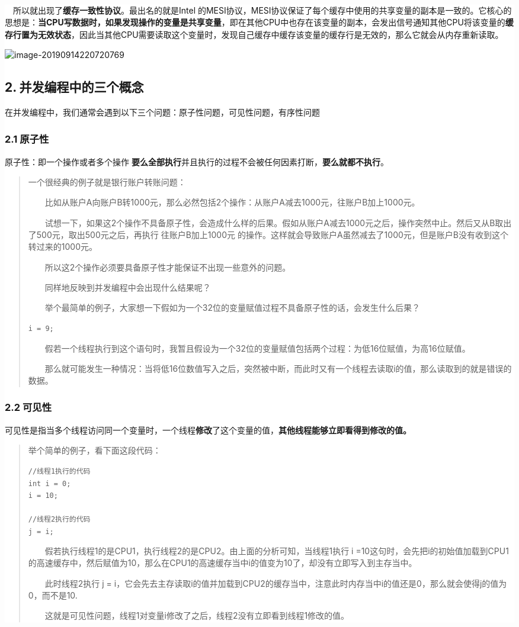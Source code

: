 　所以就出现了**缓存一致性协议**。最出名的就是Intel 的MESI协议，MESI协议保证了每个缓存中使用的共享变量的副本是一致的。它核心的思想是：**当CPU写数据时，如果发现操作的变量是共享变量**，即在其他CPU中也存在该变量的副本，会发出信号通知其他CPU将该变量的**缓存行置为无效状态**，因此当其他CPU需要读取这个变量时，发现自己缓存中缓存该变量的缓存行是无效的，那么它就会从内存重新读取。

![image-20190914220720769](https://zszblog.oss-cn-beijing.aliyuncs.com/zszblog/blogimage-master/img/image-20190914220720769.png)

## 2. 并发编程中的三个概念

在并发编程中，我们通常会遇到以下三个问题：原子性问题，可见性问题，有序性问题

### 2.1 原子性

原子性：即一个操作或者多个操作 **要么全部执行**并且执行的过程不会被任何因素打断，**要么就都不执行**。

>一个很经典的例子就是银行账户转账问题：
>
>　　比如从账户A向账户B转1000元，那么必然包括2个操作：从账户A减去1000元，往账户B加上1000元。
>
>　　试想一下，如果这2个操作不具备原子性，会造成什么样的后果。假如从账户A减去1000元之后，操作突然中止。然后又从B取出了500元，取出500元之后，再执行 往账户B加上1000元 的操作。这样就会导致账户A虽然减去了1000元，但是账户B没有收到这个转过来的1000元。
>
>　　所以这2个操作必须要具备原子性才能保证不出现一些意外的问题。
>
>　　同样地反映到并发编程中会出现什么结果呢？
>
>　　举个最简单的例子，大家想一下假如为一个32位的变量赋值过程不具备原子性的话，会发生什么后果？
>
>```
>i = 9;
>```
>
> 　　假若一个线程执行到这个语句时，我暂且假设为一个32位的变量赋值包括两个过程：为低16位赋值，为高16位赋值。
>
>　　那么就可能发生一种情况：当将低16位数值写入之后，突然被中断，而此时又有一个线程去读取i的值，那么读取到的就是错误的数据。

### 2.2 可见性

可见性是指当多个线程访问同一个变量时，一个线程**修改**了这个变量的值，**其他线程能够立即看得到修改的值。**

>举个简单的例子，看下面这段代码：
>
>```
>//线程1执行的代码
>int i = 0;
>i = 10;
> 
>//线程2执行的代码
>j = i;
>```
>
>　　假若执行线程1的是CPU1，执行线程2的是CPU2。由上面的分析可知，当线程1执行 i =10这句时，会先把i的初始值加载到CPU1的高速缓存中，然后赋值为10，那么在CPU1的高速缓存当中i的值变为10了，却没有立即写入到主存当中。
>
>　　此时线程2执行 j = i，它会先去主存读取i的值并加载到CPU2的缓存当中，注意此时内存当中i的值还是0，那么就会使得j的值为0，而不是10.
>
>　　这就是可见性问题，线程1对变量i修改了之后，线程2没有立即看到线程1修改的值。
